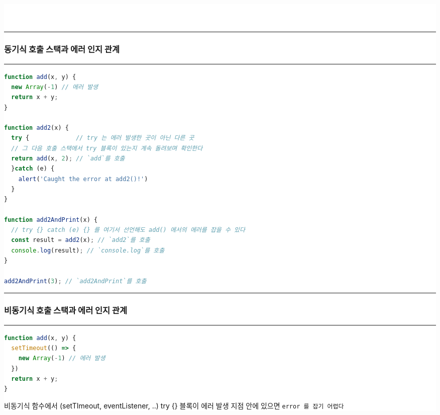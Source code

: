 







<br></br>

___
### 동기식 호출 스택과 에러 인지 관계
___


```js
function add(x, y) {
  new Array(-1) // 에러 발생
  return x + y;
}

function add2(x) {
  try {             // try 는 에러 발생한 곳이 아닌 다른 곳
  // 그 다음 호출 스택에서 try 블록이 있는지 계속 돌려보며 확인한다
  return add(x, 2); // `add`를 호출
  }catch (e) {
    alert('Caught the error at add2()!')
  }    
}

function add2AndPrint(x) {
  // try {} catch (e) {} 를 여기서 선언해도 add() 에서의 에러를 잡을 수 있다
  const result = add2(x); // `add2`를 호출
  console.log(result); // `console.log`를 호출
}

add2AndPrint(3); // `add2AndPrint`를 호출
```





___

### 비동기식 호출 스택과 에러 인지 관계
___


```js
function add(x, y) {
  setTimeout(() => {
    new Array(-1) // 에러 발생
  })
  return x + y;
}
```

비동기식 함수에서 (setTImeout, eventListener, ..) try {} 블록이 에러 발생 지점 안에 있으면 `error 를 잡기 어렵다` 
